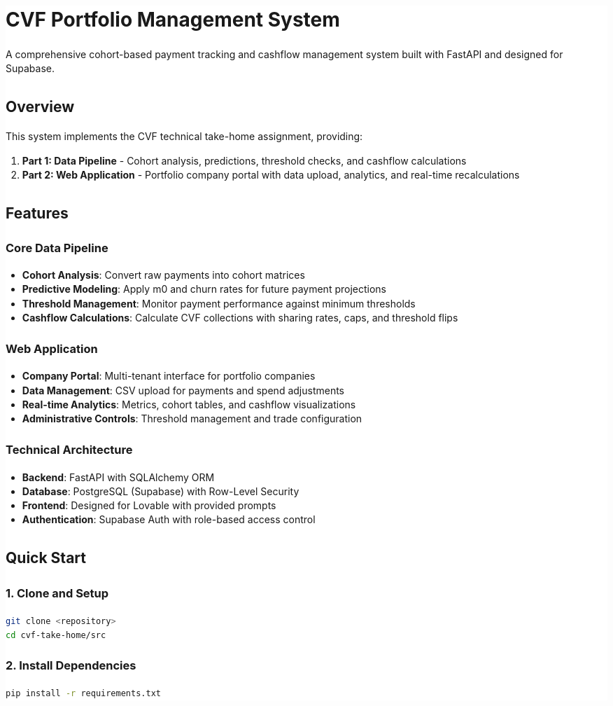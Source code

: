 # CVF Portfolio Management System

A comprehensive cohort-based payment tracking and cashflow management system built with FastAPI and designed for Supabase.

## Overview

This system implements the CVF technical take-home assignment, providing:

1. **Part 1: Data Pipeline** - Cohort analysis, predictions, threshold checks, and cashflow calculations
2. **Part 2: Web Application** - Portfolio company portal with data upload, analytics, and real-time recalculations

## Features

### Core Data Pipeline
- **Cohort Analysis**: Convert raw payments into cohort matrices
- **Predictive Modeling**: Apply m0 and churn rates for future payment projections
- **Threshold Management**: Monitor payment performance against minimum thresholds
- **Cashflow Calculations**: Calculate CVF collections with sharing rates, caps, and threshold flips

### Web Application
- **Company Portal**: Multi-tenant interface for portfolio companies
- **Data Management**: CSV upload for payments and spend adjustments
- **Real-time Analytics**: Metrics, cohort tables, and cashflow visualizations
- **Administrative Controls**: Threshold management and trade configuration

### Technical Architecture
- **Backend**: FastAPI with SQLAlchemy ORM
- **Database**: PostgreSQL (Supabase) with Row-Level Security
- **Frontend**: Designed for Lovable with provided prompts
- **Authentication**: Supabase Auth with role-based access control

## Quick Start

### 1. Clone and Setup

```bash
git clone <repository>
cd cvf-take-home/src
```

### 2. Install Dependencies

```bash
pip install -r requirements.txt
```
